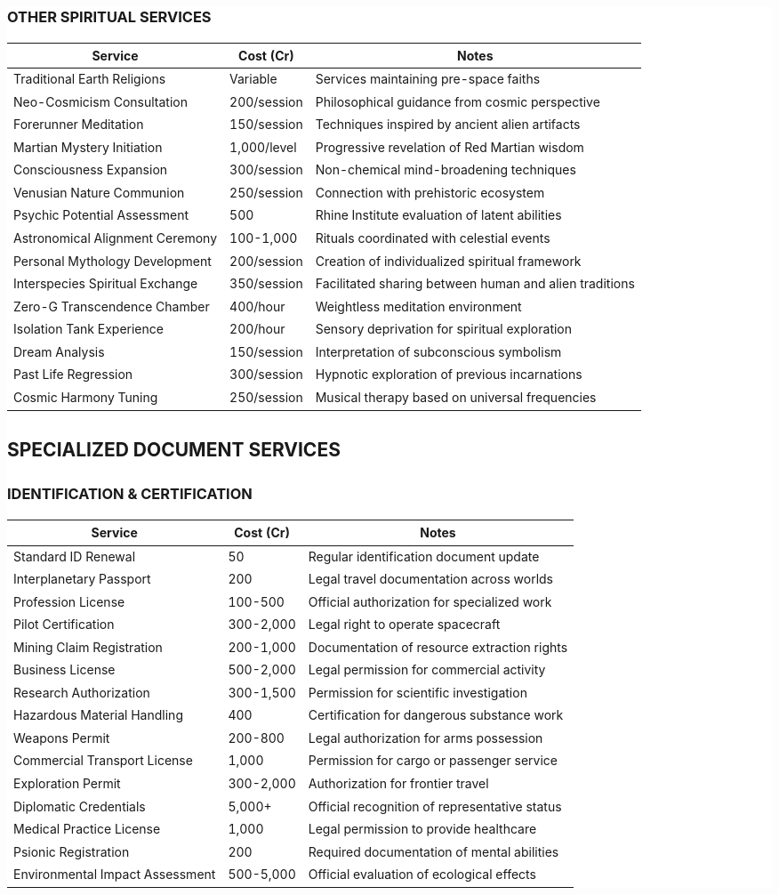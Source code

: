 ### OTHER SPIRITUAL SERVICES

| Service | Cost (Cr) | Notes |
|---------|-----------|-------|
| Traditional Earth Religions | Variable | Services maintaining pre-space faiths |
| Neo-Cosmicism Consultation | 200/session | Philosophical guidance from cosmic perspective |
| Forerunner Meditation | 150/session | Techniques inspired by ancient alien artifacts |
| Martian Mystery Initiation | 1,000/level | Progressive revelation of Red Martian wisdom |
| Consciousness Expansion | 300/session | Non-chemical mind-broadening techniques |
| Venusian Nature Communion | 250/session | Connection with prehistoric ecosystem |
| Psychic Potential Assessment | 500 | Rhine Institute evaluation of latent abilities |
| Astronomical Alignment Ceremony | 100-1,000 | Rituals coordinated with celestial events |
| Personal Mythology Development | 200/session | Creation of individualized spiritual framework |
| Interspecies Spiritual Exchange | 350/session | Facilitated sharing between human and alien traditions |
| Zero-G Transcendence Chamber | 400/hour | Weightless meditation environment |
| Isolation Tank Experience | 200/hour | Sensory deprivation for spiritual exploration |
| Dream Analysis | 150/session | Interpretation of subconscious symbolism |
| Past Life Regression | 300/session | Hypnotic exploration of previous incarnations |
| Cosmic Harmony Tuning | 250/session | Musical therapy based on universal frequencies |

## SPECIALIZED DOCUMENT SERVICES

### IDENTIFICATION & CERTIFICATION

| Service | Cost (Cr) | Notes |
|---------|-----------|-------|
| Standard ID Renewal | 50 | Regular identification document update |
| Interplanetary Passport | 200 | Legal travel documentation across worlds |
| Profession License | 100-500 | Official authorization for specialized work |
| Pilot Certification | 300-2,000 | Legal right to operate spacecraft |
| Mining Claim Registration | 200-1,000 | Documentation of resource extraction rights |
| Business License | 500-2,000 | Legal permission for commercial activity |
| Research Authorization | 300-1,500 | Permission for scientific investigation |
| Hazardous Material Handling | 400 | Certification for dangerous substance work |
| Weapons Permit | 200-800 | Legal authorization for arms possession |
| Commercial Transport License | 1,000 | Permission for cargo or passenger service |
| Exploration Permit | 300-2,000 | Authorization for frontier travel |
| Diplomatic Credentials | 5,000+ | Official recognition of representative status |
| Medical Practice License | 1,000 | Legal permission to provide healthcare |
| Psionic Registration | 200 | Required documentation of mental abilities |
| Environmental Impact Assessment | 500-5,000 | Official evaluation of ecological effects |

